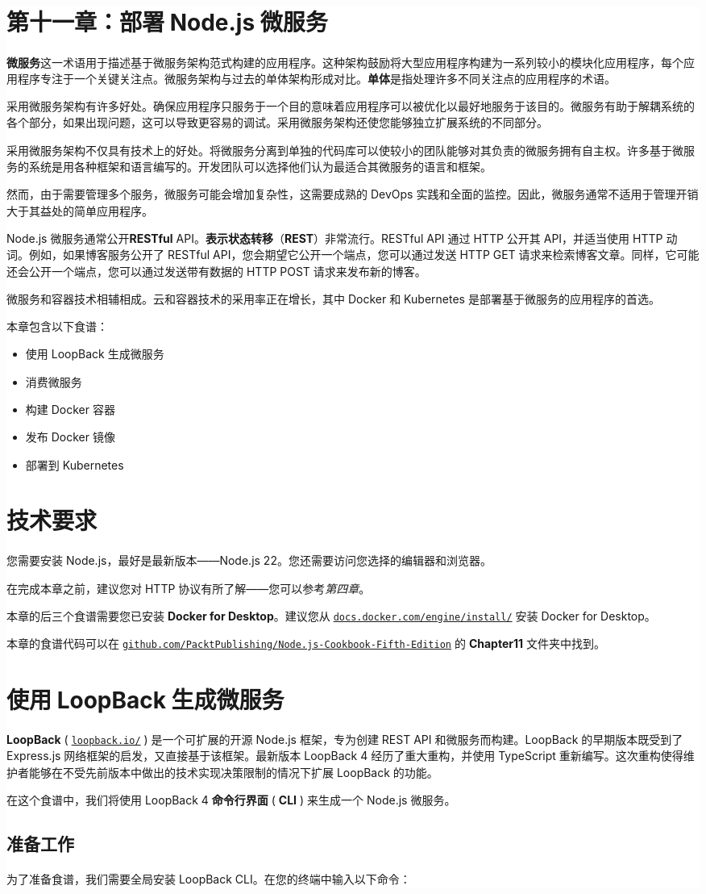 

# 第十一章：部署 Node.js 微服务

**微服务**这一术语用于描述基于微服务架构范式构建的应用程序。这种架构鼓励将大型应用程序构建为一系列较小的模块化应用程序，每个应用程序专注于一个关键关注点。微服务架构与过去的单体架构形成对比。**单体**是指处理许多不同关注点的应用程序的术语。

采用微服务架构有许多好处。确保应用程序只服务于一个目的意味着应用程序可以被优化以最好地服务于该目的。微服务有助于解耦系统的各个部分，如果出现问题，这可以导致更容易的调试。采用微服务架构还使您能够独立扩展系统的不同部分。

采用微服务架构不仅具有技术上的好处。将微服务分离到单独的代码库可以使较小的团队能够对其负责的微服务拥有自主权。许多基于微服务的系统是用各种框架和语言编写的。开发团队可以选择他们认为最适合其微服务的语言和框架。

然而，由于需要管理多个服务，微服务可能会增加复杂性，这需要成熟的 DevOps 实践和全面的监控。因此，微服务通常不适用于管理开销大于其益处的简单应用程序。

Node.js 微服务通常公开**RESTful** API。**表示状态转移**（**REST**）非常流行。RESTful API 通过 HTTP 公开其 API，并适当使用 HTTP 动词。例如，如果博客服务公开了 RESTful API，您会期望它公开一个端点，您可以通过发送 HTTP GET 请求来检索博客文章。同样，它可能还会公开一个端点，您可以通过发送带有数据的 HTTP POST 请求来发布新的博客。

微服务和容器技术相辅相成。云和容器技术的采用率正在增长，其中 Docker 和 Kubernetes 是部署基于微服务的应用程序的首选。

本章包含以下食谱：

+   使用 LoopBack 生成微服务

+   消费微服务

+   构建 Docker 容器

+   发布 Docker 镜像

+   部署到 Kubernetes

# 技术要求

您需要安装 Node.js，最好是最新版本——Node.js 22。您还需要访问您选择的编辑器和浏览器。

在完成本章之前，建议您对 HTTP 协议有所了解——您可以参考*第四章*。

本章的后三个食谱需要您已安装 **Docker for Desktop**。建议您从 [`docs.docker.com/engine/install/`](https://docs.docker.com/engine/install/) 安装 Docker for Desktop。

本章的食谱代码可以在 [`github.com/PacktPublishing/Node.js-Cookbook-Fifth-Edition`](https://github.com/PacktPublishing/Node.js-Cookbook-Fifth-Edition) 的 **Chapter11** 文件夹中找到。

# 使用 LoopBack 生成微服务

**LoopBack** ( [`loopback.io/`](https://loopback.io/) ) 是一个可扩展的开源 Node.js 框架，专为创建 REST API 和微服务而构建。LoopBack 的早期版本既受到了 Express.js 网络框架的启发，又直接基于该框架。最新版本 LoopBack 4 经历了重大重构，并使用 TypeScript 重新编写。这次重构使得维护者能够在不受先前版本中做出的技术实现决策限制的情况下扩展 LoopBack 的功能。

在这个食谱中，我们将使用 LoopBack 4 **命令行界面** ( **CLI** ) 来生成一个 Node.js 微服务。

## 准备工作

为了准备食谱，我们需要全局安装 LoopBack CLI。在您的终端中输入以下命令：
